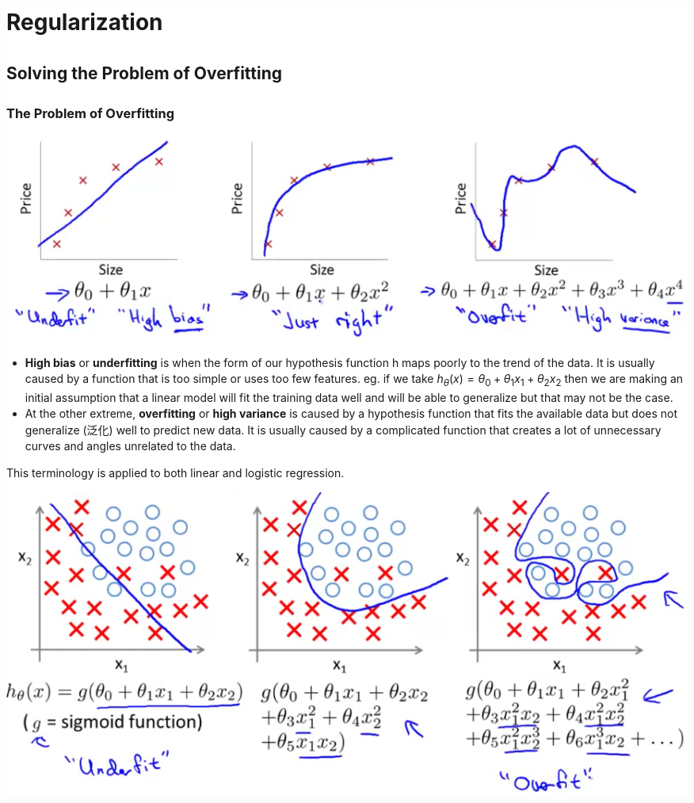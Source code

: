 # Regularization

## Solving the Problem of Overfitting

### The Problem of Overfitting

![overfitting](../images/overfitting.png)

* **High bias** or **underfitting** is when the form of our hypothesis function h maps poorly to the trend of the data. It is usually caused by a function that is too simple or uses too few features. eg. if we take $h_\theta (x)=\theta _0+\theta _1x_1+\theta _2x_2$ then we are making an initial assumption that a linear model will fit the training data well and will be able to generalize but that may not be the case.
* At the other extreme, **overfitting** or **high variance** is caused by a hypothesis function that fits the available data but does not generalize (泛化) well to predict new data. It is usually caused by a complicated function that creates a lot of unnecessary curves and angles unrelated to the data.

This terminology is applied to both linear and logistic regression.

![overfitting_2](../images/overfitting_2.png)
